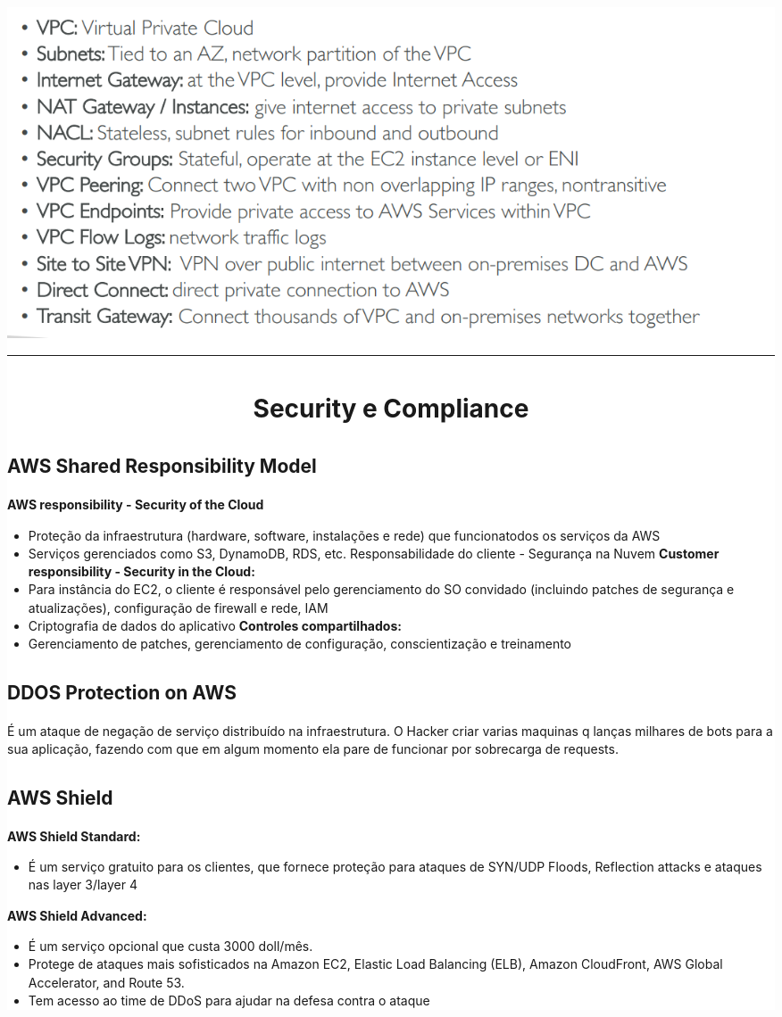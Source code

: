 <img src="images/img53.png" alt="img53" width="800"/>

---
<h1 align="center">Security e Compliance</h1>

## AWS Shared Responsibility Model
**AWS responsibility - Security of the Cloud**
- Proteção da infraestrutura (hardware, software, instalações e rede) que funcionatodos os serviços da AWS
- Serviços gerenciados como S3, DynamoDB, RDS, etc. Responsabilidade do cliente - Segurança na Nuvem
**Customer responsibility - Security in the Cloud:**
- Para instância do EC2, o cliente é responsável pelo gerenciamento do SO convidado (incluindo patches de segurança e atualizações), configuração de firewall e rede, IAM
- Criptografia de dados do aplicativo
**Controles compartilhados:**
- Gerenciamento de patches, gerenciamento de configuração, conscientização e treinamento

## DDOS Protection on AWS
É um ataque de negação de serviço distribuído na infraestrutura. O Hacker criar varias maquinas q lanças milhares de bots para a sua aplicação, fazendo com que em algum momento ela pare de funcionar por sobrecarga de requests.

## AWS Shield
**AWS Shield Standard:**
- É um serviço gratuito para os clientes, que fornece proteção  para ataques de SYN/UDP Floods, Reflection attacks e ataques nas layer 3/layer 4 

**AWS Shield Advanced:**
- É um serviço opcional que custa 3000 doll/mês.
- Protege de ataques mais sofisticados na Amazon EC2, Elastic Load Balancing (ELB), Amazon CloudFront, AWS Global Accelerator, and Route 53.
- Tem acesso ao time de DDoS para ajudar na defesa contra o ataque
